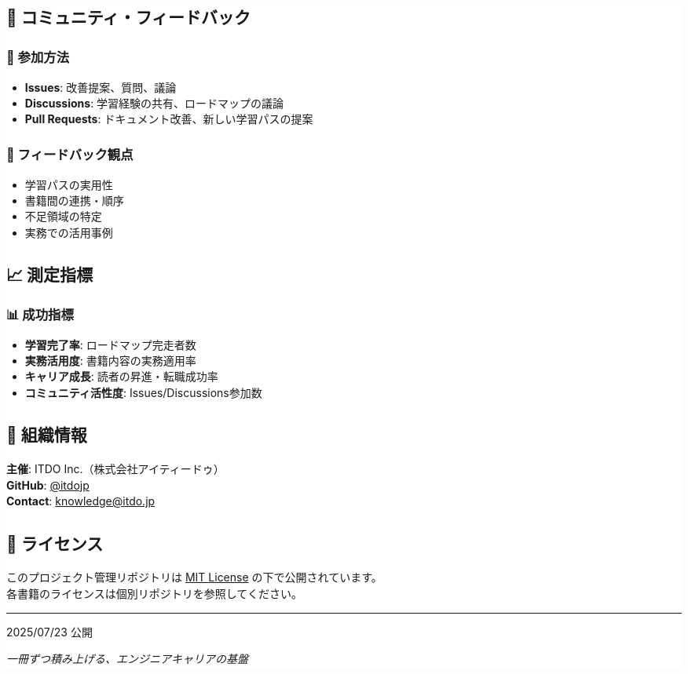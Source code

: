 ## 🤝 コミュニティ・フィードバック

### 📢 参加方法
- **Issues**: 改善提案、質問、議論
- **Discussions**: 学習経験の共有、ロードマップの議論
- **Pull Requests**: ドキュメント改善、新しい学習パスの提案

### 🎯 フィードバック観点
- 学習パスの実用性
- 書籍間の連携・順序
- 不足領域の特定
- 実務での活用事例

## 📈 測定指標

### 📊 成功指標
- **学習完了率**: ロードマップ完走者数
- **実務活用度**: 書籍内容の実務適用率
- **キャリア成長**: 読者の昇進・転職成功率
- **コミュニティ活性度**: Issues/Discussions参加数

## 🏢 組織情報

**主催**: ITDO Inc.（株式会社アイティードゥ）  
**GitHub**: [@itdojp](https://github.com/itdojp)  
**Contact**: knowledge@itdo.jp

## 📜 ライセンス

このプロジェクト管理リポジトリは [MIT License](LICENSE) の下で公開されています。  
各書籍のライセンスは個別リポジトリを参照してください。

---
2025/07/23 公開

*一冊ずつ積み上げる、エンジニアキャリアの基盤*
